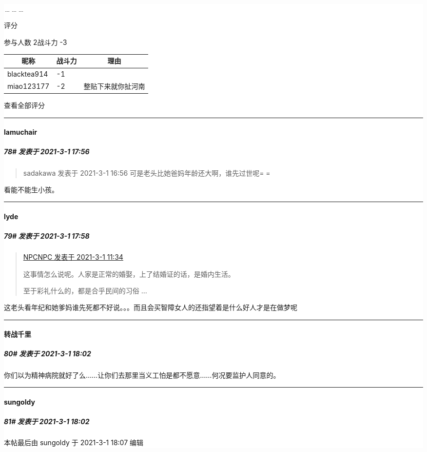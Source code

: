 
﹍﹍﹍

评分


 参与人数 2战斗力 -3

|昵称|战斗力|理由|
|----|---|---|
| blacktea914|-1||
| miao123177|-2|整贴下来就你扯河南|


查看全部评分


*****

####  lamuchair  
##### 78#       发表于 2021-3-1 17:56


<blockquote>sadakawa 发表于 2021-3-1 16:56
可是老头比她爸妈年龄还大啊，谁先过世呢= =</blockquote>
看能不能生小孩。


*****

####  lyde  
##### 79#       发表于 2021-3-1 17:58


<blockquote><a href="httphttps://bbs.saraba1st.com/2b/forum.php?mod=redirect&amp;goto=findpost&amp;pid=50473811&amp;ptid=1990326" target="_blank">NPCNPC 发表于 2021-3-1 11:34</a>

这事情怎么说呢。人家是正常的婚娶，上了结婚证的话，是婚内生活。

至于彩礼什么的，都是合乎民间的习俗 ...</blockquote>
这老头看年纪和她爹妈谁先死都不好说。。。而且会买智障女人的还指望着是什么好人才是在做梦呢


*****

####  转战千里  
##### 80#       发表于 2021-3-1 18:02


你们以为精神病院就好了么……让你们去那里当义工怕是都不愿意……何况要监护人同意的。


*****

####  sungoldy  
##### 81#       发表于 2021-3-1 18:02


 本帖最后由 sungoldy 于 2021-3-1 18:07 编辑 
